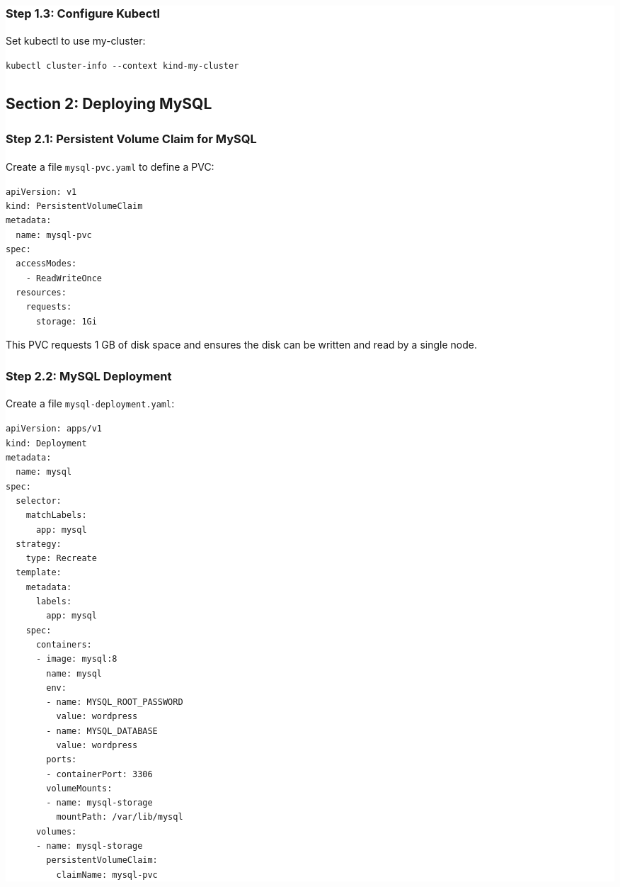 ### Step 1.3: Configure Kubectl
Set kubectl to use my-cluster:

```
kubectl cluster-info --context kind-my-cluster
```

## Section 2: Deploying MySQL
### Step 2.1: Persistent Volume Claim for MySQL

Create a file `mysql-pvc.yaml` to define a PVC:
```
apiVersion: v1
kind: PersistentVolumeClaim
metadata:
  name: mysql-pvc
spec:
  accessModes:
    - ReadWriteOnce
  resources:
    requests:
      storage: 1Gi
```

This PVC requests 1 GB of disk space and ensures the disk can be written and read by a single node.

### Step 2.2: MySQL Deployment

Create a file `mysql-deployment.yaml`:
```
apiVersion: apps/v1
kind: Deployment
metadata:
  name: mysql
spec:
  selector:
    matchLabels:
      app: mysql
  strategy:
    type: Recreate
  template:
    metadata:
      labels:
        app: mysql
    spec:
      containers:
      - image: mysql:8
        name: mysql
        env:
        - name: MYSQL_ROOT_PASSWORD
          value: wordpress
        - name: MYSQL_DATABASE
          value: wordpress
        ports:
        - containerPort: 3306
        volumeMounts:
        - name: mysql-storage
          mountPath: /var/lib/mysql
      volumes:
      - name: mysql-storage
        persistentVolumeClaim:
          claimName: mysql-pvc
```
